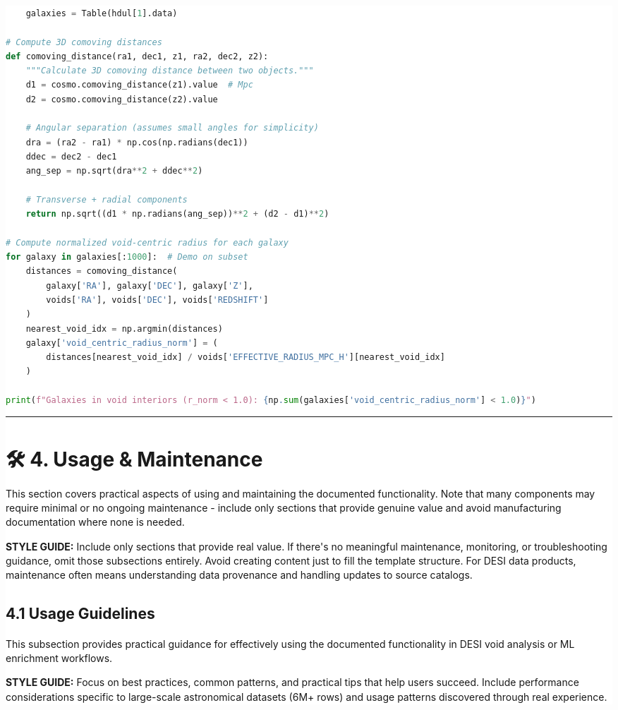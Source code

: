 ```python
    galaxies = Table(hdul[1].data)

# Compute 3D comoving distances
def comoving_distance(ra1, dec1, z1, ra2, dec2, z2):
    """Calculate 3D comoving distance between two objects."""
    d1 = cosmo.comoving_distance(z1).value  # Mpc
    d2 = cosmo.comoving_distance(z2).value
    
    # Angular separation (assumes small angles for simplicity)
    dra = (ra2 - ra1) * np.cos(np.radians(dec1))
    ddec = dec2 - dec1
    ang_sep = np.sqrt(dra**2 + ddec**2)
    
    # Transverse + radial components
    return np.sqrt((d1 * np.radians(ang_sep))**2 + (d2 - d1)**2)

# Compute normalized void-centric radius for each galaxy
for galaxy in galaxies[:1000]:  # Demo on subset
    distances = comoving_distance(
        galaxy['RA'], galaxy['DEC'], galaxy['Z'],
        voids['RA'], voids['DEC'], voids['REDSHIFT']
    )
    nearest_void_idx = np.argmin(distances)
    galaxy['void_centric_radius_norm'] = (
        distances[nearest_void_idx] / voids['EFFECTIVE_RADIUS_MPC_H'][nearest_void_idx]
    )

print(f"Galaxies in void interiors (r_norm < 1.0): {np.sum(galaxies['void_centric_radius_norm'] < 1.0)}")
```

---

# 🛠️ **4. Usage & Maintenance**

This section covers practical aspects of using and maintaining the documented functionality. Note that many components may require minimal or no ongoing maintenance - include only sections that provide genuine value and avoid manufacturing documentation where none is needed.

**STYLE GUIDE:** Include only sections that provide real value. If there's no meaningful maintenance, monitoring, or troubleshooting guidance, omit those subsections entirely. Avoid creating content just to fill the template structure. For DESI data products, maintenance often means understanding data provenance and handling updates to source catalogs.

## **4.1 Usage Guidelines**

This subsection provides practical guidance for effectively using the documented functionality in DESI void analysis or ML enrichment workflows.

**STYLE GUIDE:** Focus on best practices, common patterns, and practical tips that help users succeed. Include performance considerations specific to large-scale astronomical datasets (6M+ rows) and usage patterns discovered through real experience.
